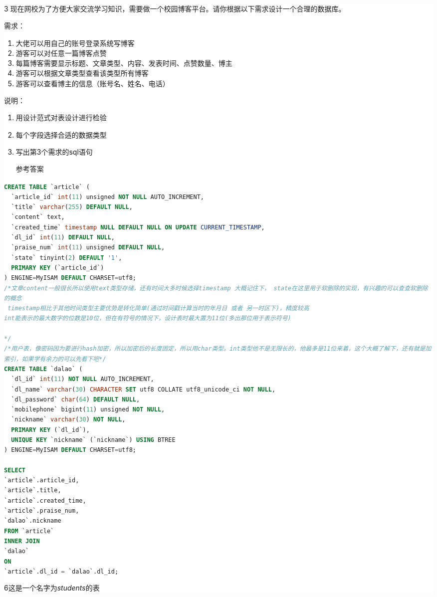 



3 现在网校为了方便大家交流学习知识，需要做一个校园博客平台。请你根据以下需求设计一个合理的数据库。 

需求： 

1. 大佬可以用自己的账号登录系统写博客 
2. 游客可以对任意一篇博客点赞 
3. 每篇博客需要显示标题、文章类型、内容、发表时间、点赞数量、博主 
4. 游客可以根据文章类型查看该类型所有博客 
5. 游客可以查看博主的信息（账号名、姓名、电话） 

说明： 

1. 用设计范式对表设计进行检验 

2. 每个字段选择合适的数据类型 

3. 写出第3个需求的sql语句

   参考答案

```sql
CREATE TABLE `article` (
  `article_id` int(11) unsigned NOT NULL AUTO_INCREMENT,
  `title` varchar(255) DEFAULT NULL,
  `content` text,
  `created_time` timestamp NULL DEFAULT NULL ON UPDATE CURRENT_TIMESTAMP,
  `dl_id` int(11) DEFAULT NULL,
  `praise_num` int(11) unsigned DEFAULT NULL,
  `state` tinyint(2) DEFAULT '1',
  PRIMARY KEY (`article_id`)
) ENGINE=MyISAM DEFAULT CHARSET=utf8;
/*文章content一般很长所以使用text类型存储，还有时间大多时候选择timestamp 大概记住下， state在这里用于软删除的实现，有兴趣的可以查查软删除的概念 
 timestamp相比于其他时间类型主要优势是转化简单(通过时间戳计算当时的年月日 或者 另一时区下)，精度较高     
int能表示的最大数字的位数是10位，但在有符号的情况下，设计表时最大置为11位(多出那位用于表示符号)

*/
/*用户表，像密码因为要进行hash加密，所以加密后的长度固定，所以用char类型。int类型他不是无限长的，他最多是11位来着，这个大概了解下，还有就是加索引，如果学有余力的可以先看下吧*/
CREATE TABLE `dalao` (
  `dl_id` int(11) NOT NULL AUTO_INCREMENT,
  `dl_name` varchar(30) CHARACTER SET utf8 COLLATE utf8_unicode_ci NOT NULL,
  `dl_password` char(64) DEFAULT NULL,
  `mobilephone` bigint(11) unsigned NOT NULL,
  `nickname` varchar(30) NOT NULL,
  PRIMARY KEY (`dl_id`),
  UNIQUE KEY `nickname` (`nickname`) USING BTREE
) ENGINE=MyISAM DEFAULT CHARSET=utf8;

SELECT 
`article`.article_id, 
`article`.title, 
`article`.created_time, 
`article`.praise_num, 
`dalao`.nickname 
FROM `article` 
INNER JOIN 
`dalao` 
ON 
`article`.dl_id = `dalao`.dl_id;
```
6这是一个名字为*students*的表
